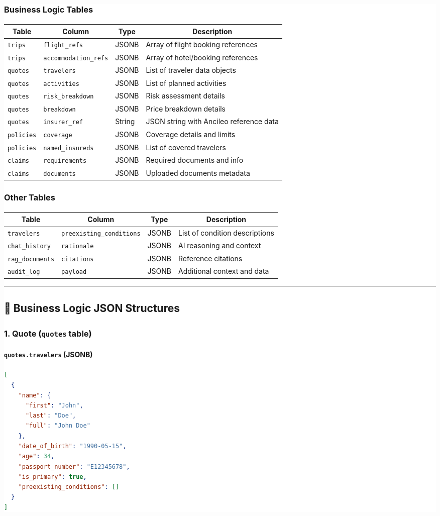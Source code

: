 ### Business Logic Tables

| Table | Column | Type | Description |
|-------|--------|------|-------------|
| `trips` | `flight_refs` | JSONB | Array of flight booking references |
| `trips` | `accommodation_refs` | JSONB | Array of hotel/booking references |
| `quotes` | `travelers` | JSONB | List of traveler data objects |
| `quotes` | `activities` | JSONB | List of planned activities |
| `quotes` | `risk_breakdown` | JSONB | Risk assessment details |
| `quotes` | `breakdown` | JSONB | Price breakdown details |
| `quotes` | `insurer_ref` | String | JSON string with Ancileo reference data |
| `policies` | `coverage` | JSONB | Coverage details and limits |
| `policies` | `named_insureds` | JSONB | List of covered travelers |
| `claims` | `requirements` | JSONB | Required documents and info |
| `claims` | `documents` | JSONB | Uploaded documents metadata |

### Other Tables

| Table | Column | Type | Description |
|-------|--------|------|-------------|
| `travelers` | `preexisting_conditions` | JSONB | List of condition descriptions |
| `chat_history` | `rationale` | JSONB | AI reasoning and context |
| `rag_documents` | `citations` | JSONB | Reference citations |
| `audit_log` | `payload` | JSONB | Additional context and data |

---

## 💼 Business Logic JSON Structures

### 1. Quote (`quotes` table)

#### `quotes.travelers` (JSONB)
```json
[
  {
    "name": {
      "first": "John",
      "last": "Doe",
      "full": "John Doe"
    },
    "date_of_birth": "1990-05-15",
    "age": 34,
    "passport_number": "E12345678",
    "is_primary": true,
    "preexisting_conditions": []
  }
]
```
